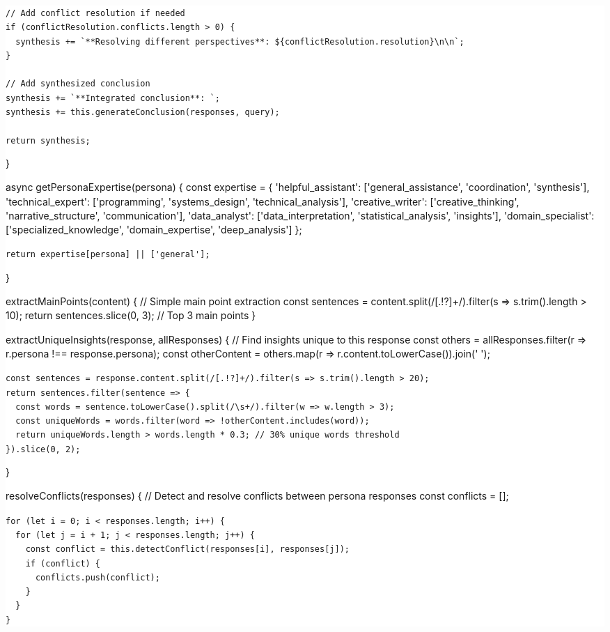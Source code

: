     // Add conflict resolution if needed
    if (conflictResolution.conflicts.length > 0) {
      synthesis += `**Resolving different perspectives**: ${conflictResolution.resolution}\n\n`;
    }
    
    // Add synthesized conclusion
    synthesis += `**Integrated conclusion**: `;
    synthesis += this.generateConclusion(responses, query);
    
    return synthesis;
  }

  async getPersonaExpertise(persona) {
    const expertise = {
      'helpful_assistant': ['general_assistance', 'coordination', 'synthesis'],
      'technical_expert': ['programming', 'systems_design', 'technical_analysis'],
      'creative_writer': ['creative_thinking', 'narrative_structure', 'communication'],
      'data_analyst': ['data_interpretation', 'statistical_analysis', 'insights'],
      'domain_specialist': ['specialized_knowledge', 'domain_expertise', 'deep_analysis']
    };
    
    return expertise[persona] || ['general'];
  }

  extractMainPoints(content) {
    // Simple main point extraction
    const sentences = content.split(/[.!?]+/).filter(s => s.trim().length > 10);
    return sentences.slice(0, 3); // Top 3 main points
  }

  extractUniqueInsights(response, allResponses) {
    // Find insights unique to this response
    const others = allResponses.filter(r => r.persona !== response.persona);
    const otherContent = others.map(r => r.content.toLowerCase()).join(' ');
    
    const sentences = response.content.split(/[.!?]+/).filter(s => s.trim().length > 20);
    return sentences.filter(sentence => {
      const words = sentence.toLowerCase().split(/\s+/).filter(w => w.length > 3);
      const uniqueWords = words.filter(word => !otherContent.includes(word));
      return uniqueWords.length > words.length * 0.3; // 30% unique words threshold
    }).slice(0, 2);
  }

  resolveConflicts(responses) {
    // Detect and resolve conflicts between persona responses
    const conflicts = [];
    
    for (let i = 0; i < responses.length; i++) {
      for (let j = i + 1; j < responses.length; j++) {
        const conflict = this.detectConflict(responses[i], responses[j]);
        if (conflict) {
          conflicts.push(conflict);
        }
      }
    }
    